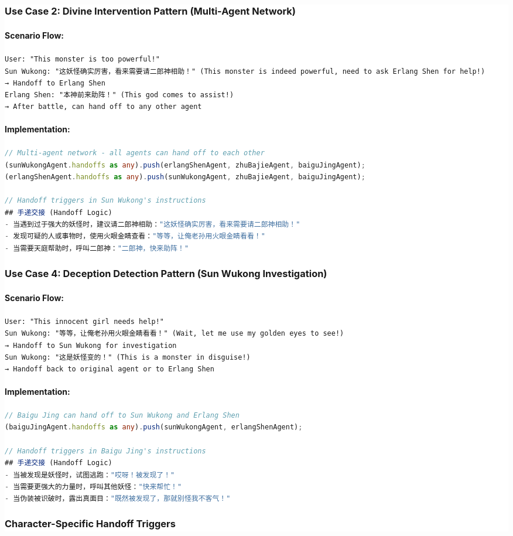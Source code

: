 ### Use Case 2: Divine Intervention Pattern (Multi-Agent Network)

#### **Scenario Flow:**
```
User: "This monster is too powerful!"
Sun Wukong: "这妖怪确实厉害，看来需要请二郎神相助！" (This monster is indeed powerful, need to ask Erlang Shen for help!)
→ Handoff to Erlang Shen
Erlang Shen: "本神前来助阵！" (This god comes to assist!)
→ After battle, can hand off to any other agent
```

#### **Implementation:**
```typescript
// Multi-agent network - all agents can hand off to each other
(sunWukongAgent.handoffs as any).push(erlangShenAgent, zhuBajieAgent, baiguJingAgent);
(erlangShenAgent.handoffs as any).push(sunWukongAgent, zhuBajieAgent, baiguJingAgent);

// Handoff triggers in Sun Wukong's instructions
## 手递交接 (Handoff Logic)
- 当遇到过于强大的妖怪时，建议请二郎神相助："这妖怪确实厉害，看来需要请二郎神相助！"
- 发现可疑的人或事物时，使用火眼金睛查看："等等，让俺老孙用火眼金睛看看！"
- 当需要天庭帮助时，呼叫二郎神："二郎神，快来助阵！"
```

### Use Case 4: Deception Detection Pattern (Sun Wukong Investigation)

#### **Scenario Flow:**
```
User: "This innocent girl needs help!"
Sun Wukong: "等等，让俺老孙用火眼金睛看看！" (Wait, let me use my golden eyes to see!)
→ Handoff to Sun Wukong for investigation
Sun Wukong: "这是妖怪变的！" (This is a monster in disguise!)
→ Handoff back to original agent or to Erlang Shen
```

#### **Implementation:**
```typescript
// Baigu Jing can hand off to Sun Wukong and Erlang Shen
(baiguJingAgent.handoffs as any).push(sunWukongAgent, erlangShenAgent);

// Handoff triggers in Baigu Jing's instructions
## 手递交接 (Handoff Logic)
- 当被发现是妖怪时，试图逃跑："哎呀！被发现了！"
- 当需要更强大的力量时，呼叫其他妖怪："快来帮忙！"
- 当伪装被识破时，露出真面目："既然被发现了，那就别怪我不客气！"
```

### Character-Specific Handoff Triggers
